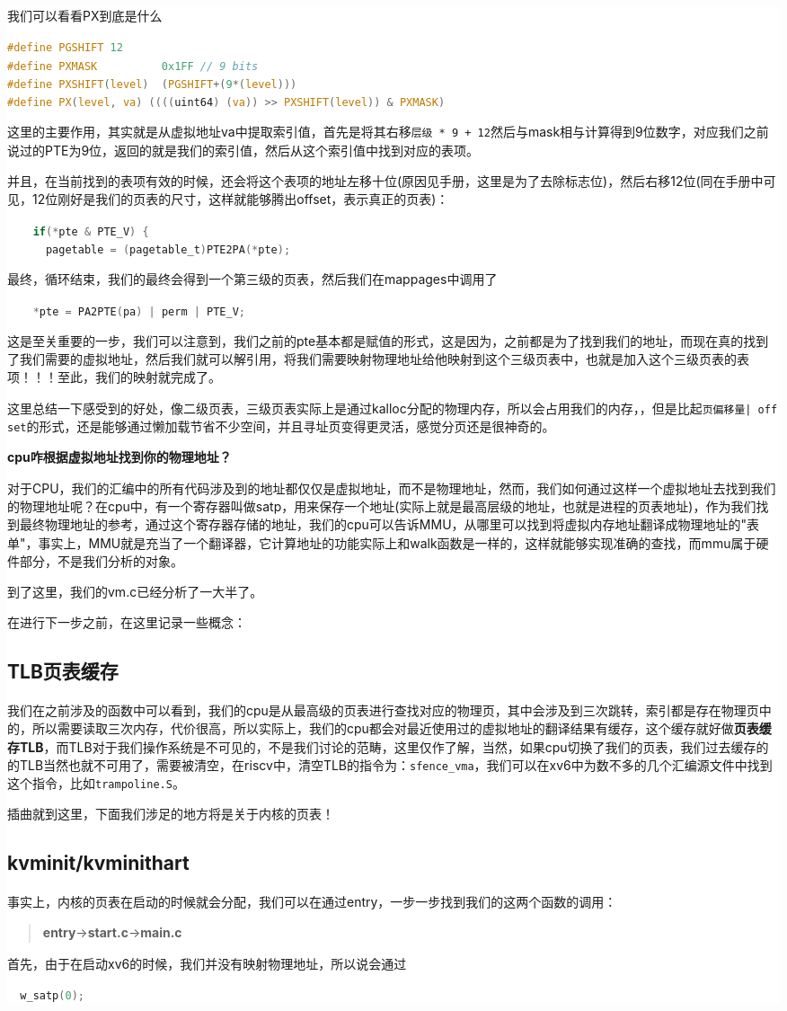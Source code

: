 我们可以看看PX到底是什么

```c
#define PGSHIFT 12
#define PXMASK          0x1FF // 9 bits
#define PXSHIFT(level)  (PGSHIFT+(9*(level)))
#define PX(level, va) ((((uint64) (va)) >> PXSHIFT(level)) & PXMASK)
```

这里的主要作用，其实就是从虚拟地址va中提取索引值，首先是将其右移`层级 * 9 + 12`然后与mask相与计算得到9位数字，对应我们之前说过的PTE为9位，返回的就是我们的索引值，然后从这个索引值中找到对应的表项。

并且，在当前找到的表项有效的时候，还会将这个表项的地址左移十位(原因见手册，这里是为了去除标志位)，然后右移12位(同在手册中可见，12位刚好是我们的页表的尺寸，这样就能够腾出offset，表示真正的页表)：

```c
    if(*pte & PTE_V) {
      pagetable = (pagetable_t)PTE2PA(*pte);
```

最终，循环结束，我们的最终会得到一个第三级的页表，然后我们在mappages中调用了

```c
    *pte = PA2PTE(pa) | perm | PTE_V;
```

这是至关重要的一步，我们可以注意到，我们之前的pte基本都是赋值的形式，这是因为，之前都是为了找到我们的地址，而现在真的找到了我们需要的虚拟地址，然后我们就可以解引用，将我们需要映射物理地址给他映射到这个三级页表中，也就是加入这个三级页表的表项！！！至此，我们的映射就完成了。

这里总结一下感受到的好处，像二级页表，三级页表实际上是通过kalloc分配的物理内存，所以会占用我们的内存，，但是比起`页偏移量| offset`的形式，还是能够通过懒加载节省不少空间，并且寻址页变得更灵活，感觉分页还是很神奇的。

**cpu咋根据虚拟地址找到你的物理地址？**

对于CPU，我们的汇编中的所有代码涉及到的地址都仅仅是虚拟地址，而不是物理地址，然而，我们如何通过这样一个虚拟地址去找到我们的物理地址呢？在cpu中，有一个寄存器叫做satp，用来保存一个地址(实际上就是最高层级的地址，也就是进程的页表地址)，作为我们找到最终物理地址的参考，通过这个寄存器存储的地址，我们的cpu可以告诉MMU，从哪里可以找到将虚拟内存地址翻译成物理地址的"表单"，事实上，MMU就是充当了一个翻译器，它计算地址的功能实际上和walk函数是一样的，这样就能够实现准确的查找，而mmu属于硬件部分，不是我们分析的对象。

到了这里，我们的vm.c已经分析了一大半了。

在进行下一步之前，在这里记录一些概念：

## **TLB页表缓存**

我们在之前涉及的函数中可以看到，我们的cpu是从最高级的页表进行查找对应的物理页，其中会涉及到三次跳转，索引都是存在物理页中的，所以需要读取三次内存，代价很高，所以实际上，我们的cpu都会对最近使用过的虚拟地址的翻译结果有缓存，这个缓存就好做**页表缓存TLB**，而TLB对于我们操作系统是不可见的，不是我们讨论的范畴，这里仅作了解，当然，如果cpu切换了我们的页表，我们过去缓存的的TLB当然也就不可用了，需要被清空，在riscv中，清空TLB的指令为：`sfence_vma`，我们可以在xv6中为数不多的几个汇编源文件中找到这个指令，比如`trampoline.S`。

插曲就到这里，下面我们涉足的地方将是关于内核的页表！

## kvminit/kvminithart

事实上，内核的页表在启动的时候就会分配，我们可以在通过entry，一步一步找到我们的这两个函数的调用：

> **entry**->**start.c**->**main.c**

首先，由于在启动xv6的时候，我们并没有映射物理地址，所以说会通过

```c
  w_satp(0);
```

